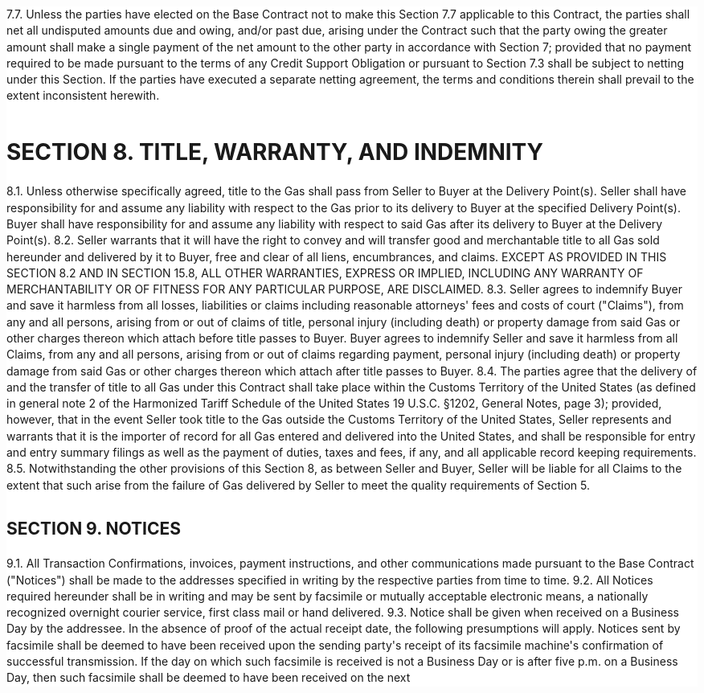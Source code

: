 7.7. Unless the parties have elected on the Base Contract not to make this Section 7.7 applicable to this Contract, the parties shall net all undisputed amounts due and owing, and/or past due, arising under the Contract such that the party owing the greater amount shall make a single payment of the net amount to the other party in accordance with Section 7; provided that no payment required to be made pursuant to the terms of any Credit Support Obligation or pursuant to Section 7.3 shall be subject to netting under this Section. If the parties have executed a separate netting agreement, the terms and conditions therein shall prevail to the extent inconsistent herewith.

# SECTION 8. TITLE, WARRANTY, AND INDEMNITY 

8.1. Unless otherwise specifically agreed, title to the Gas shall pass from Seller to Buyer at the Delivery Point(s). Seller shall have responsibility for and assume any liability with respect to the Gas prior to its delivery to Buyer at the specified Delivery Point(s). Buyer shall have responsibility for and assume any liability with respect to said Gas after its delivery to Buyer at the Delivery Point(s).
8.2. Seller warrants that it will have the right to convey and will transfer good and merchantable title to all Gas sold hereunder and delivered by it to Buyer, free and clear of all liens, encumbrances, and claims. EXCEPT AS PROVIDED IN THIS SECTION 8.2 AND IN SECTION 15.8, ALL OTHER WARRANTIES, EXPRESS OR IMPLIED, INCLUDING ANY WARRANTY OF MERCHANTABILITY OR OF FITNESS FOR ANY PARTICULAR PURPOSE, ARE DISCLAIMED.
8.3. Seller agrees to indemnify Buyer and save it harmless from all losses, liabilities or claims including reasonable attorneys' fees and costs of court ("Claims"), from any and all persons, arising from or out of claims of title, personal injury (including death) or property damage from said Gas or other charges thereon which attach before title passes to Buyer. Buyer agrees to indemnify Seller and save it harmless from all Claims, from any and all persons, arising from or out of claims regarding payment, personal injury (including death) or property damage from said Gas or other charges thereon which attach after title passes to Buyer.
8.4. The parties agree that the delivery of and the transfer of title to all Gas under this Contract shall take place within the Customs Territory of the United States (as defined in general note 2 of the Harmonized Tariff Schedule of the United States 19 U.S.C. §1202, General Notes, page 3); provided, however, that in the event Seller took title to the Gas outside the Customs Territory of the United States, Seller represents and warrants that it is the importer of record for all Gas entered and delivered into the United States, and shall be responsible for entry and entry summary filings as well as the payment of duties, taxes and fees, if any, and all applicable record keeping requirements.
8.5. Notwithstanding the other provisions of this Section 8, as between Seller and Buyer, Seller will be liable for all Claims to the extent that such arise from the failure of Gas delivered by Seller to meet the quality requirements of Section 5.

## SECTION 9. NOTICES

9.1. All Transaction Confirmations, invoices, payment instructions, and other communications made pursuant to the Base Contract ("Notices") shall be made to the addresses specified in writing by the respective parties from time to time.
9.2. All Notices required hereunder shall be in writing and may be sent by facsimile or mutually acceptable electronic means, a nationally recognized overnight courier service, first class mail or hand delivered.
9.3. Notice shall be given when received on a Business Day by the addressee. In the absence of proof of the actual receipt date, the following presumptions will apply. Notices sent by facsimile shall be deemed to have been received upon the sending party's receipt of its facsimile machine's confirmation of successful transmission. If the day on which such facsimile is received is not a Business Day or is after five p.m. on a Business Day, then such facsimile shall be deemed to have been received on the next
